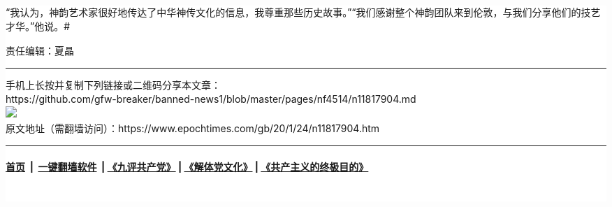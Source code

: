 <p>
 “我认为，神韵艺术家很好地传达了中华神传文化的信息，我尊重那些历史故事。”“我们感谢整个神韵团队来到伦敦，与我们分享他们的技艺才华。”他说。#
</p>
<p>
 责任编辑：夏晶
</p>
</div>
<hr/>
手机上长按并复制下列链接或二维码分享本文章：<br/>
https://github.com/gfw-breaker/banned-news1/blob/master/pages/nf4514/n11817904.md <br/>
<a href='https://github.com/gfw-breaker/banned-news1/blob/master/pages/nf4514/n11817904.md'><img src='https://github.com/gfw-breaker/banned-news1/blob/master/pages/nf4514/n11817904.md.png'/></a> <br/>
原文地址（需翻墙访问）：https://www.epochtimes.com/gb/20/1/24/n11817904.htm


------------------------
#### [首页](https://github.com/gfw-breaker/banned-news1/blob/master/README.md) &nbsp;|&nbsp; [一键翻墙软件](https://github.com/gfw-breaker/nogfw/blob/master/README.md) &nbsp;| [《九评共产党》](https://github.com/gfw-breaker/9ping.md/blob/master/README.md#九评之一评共产党是什么) | [《解体党文化》](https://github.com/gfw-breaker/jtdwh.md/blob/master/README.md) | [《共产主义的终极目的》](https://github.com/gfw-breaker/gczydzjmd.md/blob/master/README.md)


<img src='http://gfw-breaker.win/banned-news/pages/nf4514/n11817904.md' width='0px' height='0px'/>